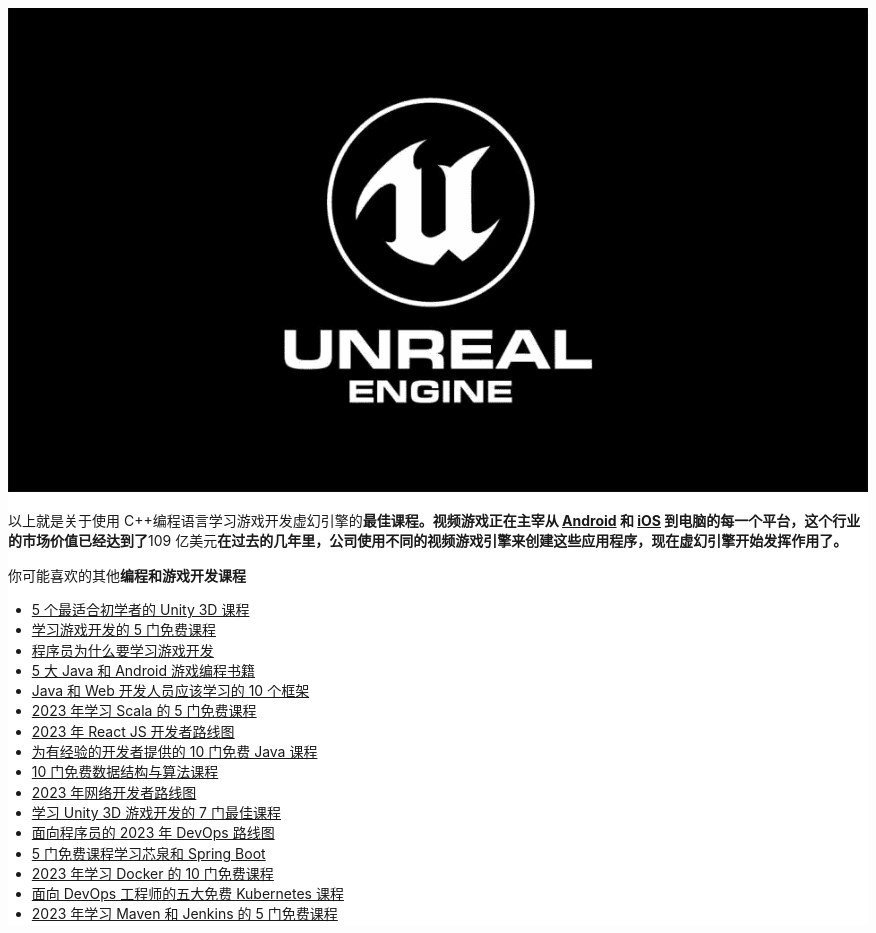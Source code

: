 [![](img/a613b1e12325238158b5b0827ec287af.png)](https://click.linksynergy.com/deeplink?id=JVFxdTr9V80&mid=39197&murl=https%3A%2F%2Fwww.udemy.com%2Fcourse%2Funreal-engine-4-the-complete-beginners-course%2F)

以上就是关于使用 C++编程语言学习游戏开发虚幻引擎的**最佳课程。视频游戏正在主宰从 [Android](/hackernoon/top-5-courses-to-learn-android-for-java-programmers-667e03d995b4) 和 [iOS](/javarevisited/top-5-online-courses-to-learn-ios-12-swift-in-2019-a35ae1be7b2b) 到电脑的每一个平台，这个行业的市场价值已经达到了**109 亿美元**在过去的几年里，公司使用不同的视频游戏引擎来创建这些应用程序，现在虚幻引擎开始发挥作用了。**

你可能喜欢的其他**编程和游戏开发课程**

*   [5 个最适合初学者的 Unity 3D 课程](https://www.java67.com/2020/07/top-5-courses-to-learn-unity-3d-in-2020.html)
*   [学习游戏开发的 5 门免费课程](/javarevisited/my-favorite-free-courses-to-learn-game-development-for-beginners-f7615e26f675)
*   [程序员为什么要学习游戏开发](/javarevisited/why-programmers-should-learn-game-development-2d9a2b3f1c85)
*   [5 大 Java 和 Android 游戏编程书籍](https://javarevisited.blogspot.com/2017/06/top-5-java-and-android-game-programming-books.html)
*   [Java 和 Web 开发人员应该学习的 10 个框架](https://javarevisited.blogspot.com/2018/01/10-frameworks-java-and-web-developers-should-learn.html)
*   [2023 年学习 Scala 的 5 门免费课程](https://javarevisited.blogspot.com/2019/01/5-free-scala-programming-courses-for-java-programmers-learn-online.html)
*   [2023 年 React JS 开发者路线图](https://javarevisited.blogspot.com/2018/10/the-2018-react-developer-roadmap.html)
*   [为有经验的开发者提供的 10 门免费 Java 课程](http://www.java67.com/2018/08/top-10-free-java-courses-for-beginners-experienced-developers.html)
*   [10 门免费数据结构与算法课程](http://www.java67.com/2019/02/top-10-free-algorithms-and-data.html)
*   [2023 年网络开发者路线图](https://javarevisited.blogspot.com/2019/02/the-2019-web-developer-roadmap.html#axzz5gY01iIcw)
*   [学习 Unity 3D 游戏开发的 7 门最佳课程](/javarevisited/7-best-courses-to-learn-unity-for-game-development-in-2020-99f870d88e5e)
*   [面向程序员的 2023 年 DevOps 路线图](https://javarevisited.blogspot.com/2018/09/the-2018-devops-roadmap-your-guide-to-become-DevOps-Engineer.html)
*   [5 门免费课程学习芯泉和 Spring Boot](http://www.java67.com/2017/11/top-5-free-core-spring-mvc-courses-learn-online.html)
*   [2023 年学习 Docker 的 10 门免费课程](http://www.java67.com/2018/02/5-free-docker-courses-for-java-and-DevOps-engineers.html)
*   [面向 DevOps 工程师的五大免费 Kubernetes 课程](https://javarevisited.blogspot.com/2019/01/top-5-free-kubernetes-courses-for-DevOps-Engineer.html#axzz5d2bEyYmv)
*   [2023 年学习 Maven 和 Jenkins 的 5 门免费课程](http://www.java67.com/2018/02/6-free-maven-and-jenkins-online-courses-for-java-developers.html)
